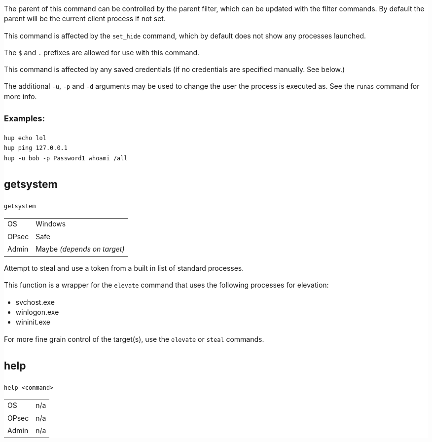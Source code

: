 The parent of this command can be controlled by the parent filter, which
can be updated with the filter commands. By default the parent will be
the current client process if not set.

This command is affected by the `set_hide` command, which by default
does not show any processes launched.

The `$` and `.` prefixes are allowed for use with this command.

This command is affected by any saved credentials (if no credentials are
specified manually. See below.)

The additional `-u`, `-p` and `-d` arguments may be used to change the
user the process is executed as. See the `runas` command for more info.

### Examples:

```shell
hup echo lol
hup ping 127.0.0.1
hup -u bob -p Password1 whoami /all
```

## getsystem

```text
getsystem
```

|       |                             |
| ----- | --------------------------- |
| OS    | Windows                     |
| OPsec | Safe                        |
| Admin | Maybe _(depends on target)_ |

Attempt to steal and use a token from a built in list of standard processes.

This function is a wrapper for the `elevate` command that uses the following
processes for elevation:

- svchost.exe
- winlogon.exe
- wininit.exe

For more fine grain control of the target(s), use the `elevate` or `steal`
commands.

## help

```text
help <command>
```

|       |     |
| ----- | --- |
| OS    | n/a |
| OPsec | n/a |
| Admin | n/a |
